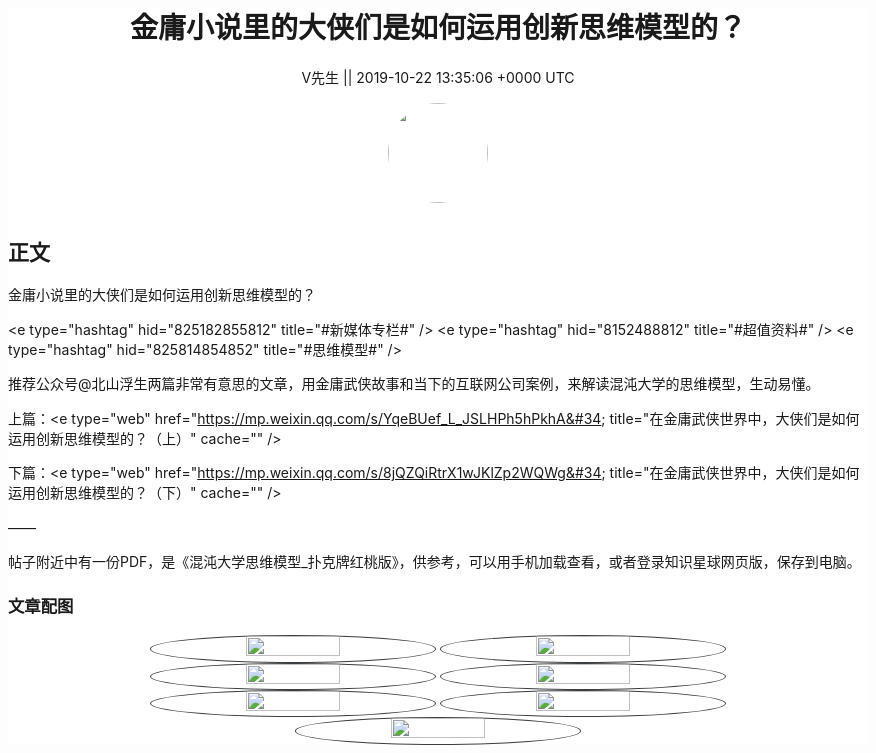 <h1 align="center">金庸小说里的大侠们是如何运用创新思维模型的？</h1>




<p align="center">
    <a>V先生 || 2019-10-22 13:35:06 &#43;0000 UTC</a>
</p>

<div align="center">
    <img src="https://images.zsxq.com/FjZ6UHBywsXfjFf-7tlSVEq4uEn-?e=1590940799&amp;token=kIxbL07-8jAj8w1n4s9zv64FuZZNEATmlU_Vm6zD:r763oWH0xkbmId4peREzEIAOnFQ=" width="100" height="100" style="border:1px solid;border-radius:50%; color:#ffffff"/>
</div>




## 正文

<div>
金庸小说里的大侠们是如何运用创新思维模型的？

&lt;e type=&#34;hashtag&#34; hid=&#34;825182855812&#34; title=&#34;#新媒体专栏#&#34; /&gt; &lt;e type=&#34;hashtag&#34; hid=&#34;8152488812&#34; title=&#34;#超值资料#&#34; /&gt; &lt;e type=&#34;hashtag&#34; hid=&#34;825814854852&#34; title=&#34;#思维模型#&#34; /&gt; 

推荐公众号@北山浮生两篇非常有意思的文章，用金庸武侠故事和当下的互联网公司案例，来解读混沌大学的思维模型，生动易懂。

上篇：&lt;e type=&#34;web&#34; href=&#34;https://mp.weixin.qq.com/s/YqeBUef_L_JSLHPh5hPkhA&#34; title=&#34;在金庸武侠世界中，大侠们是如何运用创新思维模型的？（上）&#34; cache=&#34;&#34; /&gt;

下篇：&lt;e type=&#34;web&#34; href=&#34;https://mp.weixin.qq.com/s/8jQZQiRtrX1wJKlZp2WQWg&#34; title=&#34;在金庸武侠世界中，大侠们是如何运用创新思维模型的？（下）&#34; cache=&#34;&#34; /&gt;

——

帖子附近中有一份PDF，是《混沌大学思维模型_扑克牌红桃版》，供参考，可以用手机加载查看，或者登录知识星球网页版，保存到电脑。
</div>

### 文章配图

<div class="image" align="center">

<img src="https://images.zsxq.com/FswgGksfHBINrg6hl_IUAdz9JwgG?imageMogr2/auto-orient/thumbnail/800x/format/jpg/blur/1x0/quality/75&amp;e=1590940799&amp;token=kIxbL07-8jAj8w1n4s9zv64FuZZNEATmlU_Vm6zD:LdwlBGSvpIduY_n6FLYyVOOvD10=" width="33%" height="33%" style="border:1px solid;border-radius:50%; color:#3c3f41"/>

<img src="https://images.zsxq.com/FgbpIpWJTV62kPGvJ4cGGXgGjV98?imageMogr2/auto-orient/thumbnail/800x/format/jpg/blur/1x0/quality/75&amp;e=1590940799&amp;token=kIxbL07-8jAj8w1n4s9zv64FuZZNEATmlU_Vm6zD:memMkhxJas87-e0hKy_ZS_Lpb8A=" width="33%" height="33%" style="border:1px solid;border-radius:50%; color:#3c3f41"/>

<img src="https://images.zsxq.com/Fi_NVukTdhbG5AjrsDMcrvNHmeWK?imageMogr2/auto-orient/thumbnail/800x/format/jpg/blur/1x0/quality/75&amp;e=1590940799&amp;token=kIxbL07-8jAj8w1n4s9zv64FuZZNEATmlU_Vm6zD:3NipIB9NmdJsSBhFYUUju8_5Cbc=" width="33%" height="33%" style="border:1px solid;border-radius:50%; color:#3c3f41"/>

<img src="https://images.zsxq.com/Fl9Qe4eBWL-FkCaVSFVZwyYW5-iy?imageMogr2/auto-orient/thumbnail/800x/format/jpg/blur/1x0/quality/75&amp;e=1590940799&amp;token=kIxbL07-8jAj8w1n4s9zv64FuZZNEATmlU_Vm6zD:-oz3Oz8ouB-DaysouKnWy_AdCl4=" width="33%" height="33%" style="border:1px solid;border-radius:50%; color:#3c3f41"/>

<img src="https://images.zsxq.com/FoFQs4Ht6sHz2yKb_xpqYo9z36Zj?imageMogr2/auto-orient/thumbnail/800x/format/jpg/blur/1x0/quality/75&amp;e=1590940799&amp;token=kIxbL07-8jAj8w1n4s9zv64FuZZNEATmlU_Vm6zD:Pw-KrNvRG_GErdmO0PqDUkQipvk=" width="33%" height="33%" style="border:1px solid;border-radius:50%; color:#3c3f41"/>

<img src="https://images.zsxq.com/FmojzDjlooL5yEd7AziP9QlGI-ME?imageMogr2/auto-orient/thumbnail/800x/format/jpg/blur/1x0/quality/75&amp;e=1590940799&amp;token=kIxbL07-8jAj8w1n4s9zv64FuZZNEATmlU_Vm6zD:pQj3sZSvXNLZDNr6TW1IgniUV0c=" width="33%" height="33%" style="border:1px solid;border-radius:50%; color:#3c3f41"/>

<img src="https://images.zsxq.com/FvKHS64rmOcuGLo_eIsKyU5wzZNP?imageMogr2/auto-orient/thumbnail/800x/format/jpg/blur/1x0/quality/75&amp;e=1590940799&amp;token=kIxbL07-8jAj8w1n4s9zv64FuZZNEATmlU_Vm6zD:64I5o60U22O18TDRrWCDQ_yv7iU=" width="33%" height="33%" style="border:1px solid;border-radius:50%; color:#3c3f41"/>

